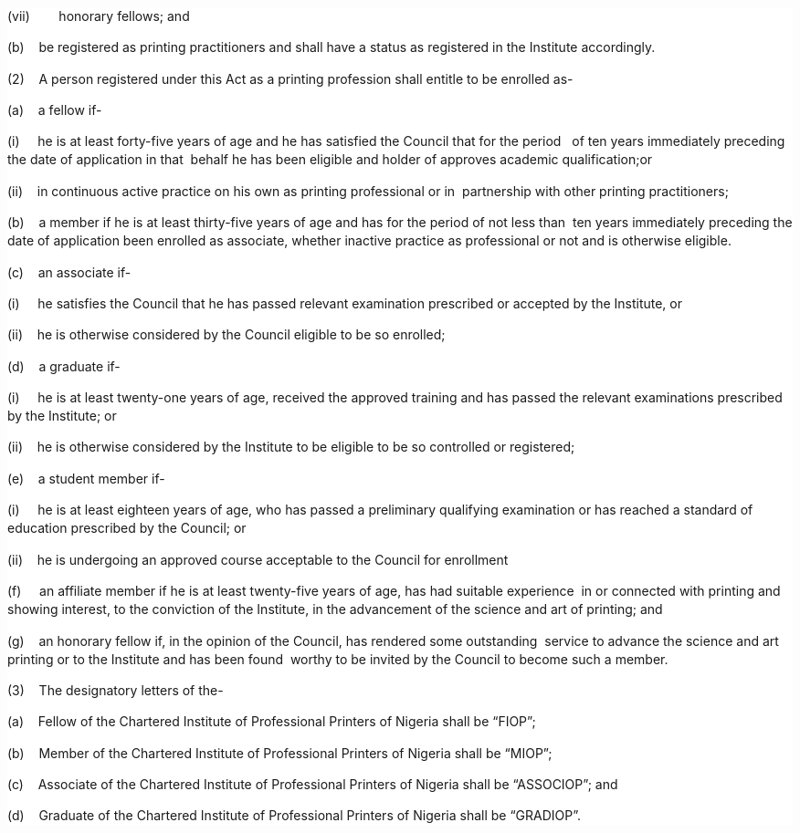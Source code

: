 (vii)        honorary fellows; and

(b)    be registered as printing practitioners and shall have a status as registered in the Institute accordingly.

(2)    A person registered under this Act as a printing profession shall entitle to be enrolled as-

(a)    a fellow if-

(i)     he is at least forty-five years of age and he has satisfied the Council that for the period   of ten years immediately preceding the date of application in that  behalf he has been eligible and holder of approves academic qualification;or

(ii)    in continuous active practice on his own as printing professional or in  partnership with other printing practitioners;

(b)    a member if he is at least thirty-five years of age and has for the period of not less than  ten years immediately preceding the date of application been enrolled as associate, whether inactive practice as professional or not and is otherwise eligible.

(c)    an associate if-

(i)     he satisfies the Council that he has passed relevant examination prescribed or accepted by the Institute, or

(ii)    he is otherwise considered by the Council eligible to be so enrolled;

(d)    a graduate if-

(i)     he is at least twenty-one years of age, received the approved training and has passed the relevant examinations prescribed by the Institute; or

(ii)    he is otherwise considered by the Institute to be eligible to be so controlled or registered;

(e)    a student member if-

(i)     he is at least eighteen years of age, who has passed a preliminary qualifying examination or has reached a standard of education prescribed by the Council; or

(ii)    he is undergoing an approved course acceptable to the Council for enrollment

(f)     an affiliate member if he is at least twenty-five years of age, has had suitable experience  in or connected with printing and showing interest, to the conviction of the Institute, in the advancement of the science and art of printing; and

(g)    an honorary fellow if, in the opinion of the Council, has rendered some outstanding  service to advance the science and art printing or to the Institute and has been found  worthy to be invited by the Council to become such a member.

(3)    The designatory letters of the-

(a)    Fellow of the Chartered Institute of Professional Printers of Nigeria shall be “FIOP”;

(b)    Member of the Chartered Institute of Professional Printers of Nigeria shall be “MIOP”;

(c)    Associate of the Chartered Institute of Professional Printers of Nigeria shall be “ASSOCIOP”; and

(d)    Graduate of the Chartered Institute of Professional Printers of Nigeria shall be “GRADIOP”.
